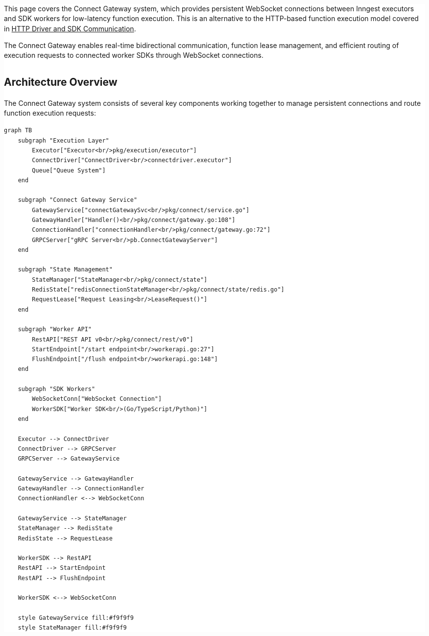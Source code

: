 This page covers the Connect Gateway system, which provides persistent WebSocket connections between Inngest executors and SDK workers for low-latency function execution. This is an alternative to the HTTP-based function execution model covered in [HTTP Driver and SDK Communication](#2.3).

The Connect Gateway enables real-time bidirectional communication, function lease management, and efficient routing of execution requests to connected worker SDKs through WebSocket connections.

## Architecture Overview

The Connect Gateway system consists of several key components working together to manage persistent connections and route function execution requests:

```mermaid
graph TB
    subgraph "Execution Layer"
        Executor["Executor<br/>pkg/execution/executor"]
        ConnectDriver["ConnectDriver<br/>connectdriver.executor"]
        Queue["Queue System"]
    end
    
    subgraph "Connect Gateway Service"
        GatewayService["connectGatewaySvc<br/>pkg/connect/service.go"]
        GatewayHandler["Handler()<br/>pkg/connect/gateway.go:108"]
        ConnectionHandler["connectionHandler<br/>pkg/connect/gateway.go:72"]
        GRPCServer["gRPC Server<br/>pb.ConnectGatewayServer"]
    end
    
    subgraph "State Management"
        StateManager["StateManager<br/>pkg/connect/state"]
        RedisState["redisConnectionStateManager<br/>pkg/connect/state/redis.go"]
        RequestLease["Request Leasing<br/>LeaseRequest()"]
    end
    
    subgraph "Worker API"
        RestAPI["REST API v0<br/>pkg/connect/rest/v0"]
        StartEndpoint["/start endpoint<br/>workerapi.go:27"]
        FlushEndpoint["/flush endpoint<br/>workerapi.go:148"]
    end
    
    subgraph "SDK Workers"
        WebSocketConn["WebSocket Connection"]
        WorkerSDK["Worker SDK<br/>(Go/TypeScript/Python)"]
    end
    
    Executor --> ConnectDriver
    ConnectDriver --> GRPCServer
    GRPCServer --> GatewayService
    
    GatewayService --> GatewayHandler
    GatewayHandler --> ConnectionHandler
    ConnectionHandler <--> WebSocketConn
    
    GatewayService --> StateManager
    StateManager --> RedisState
    RedisState --> RequestLease
    
    WorkerSDK --> RestAPI
    RestAPI --> StartEndpoint
    RestAPI --> FlushEndpoint
    
    WorkerSDK <--> WebSocketConn
    
    style GatewayService fill:#f9f9f9
    style StateManager fill:#f9f9f9
```